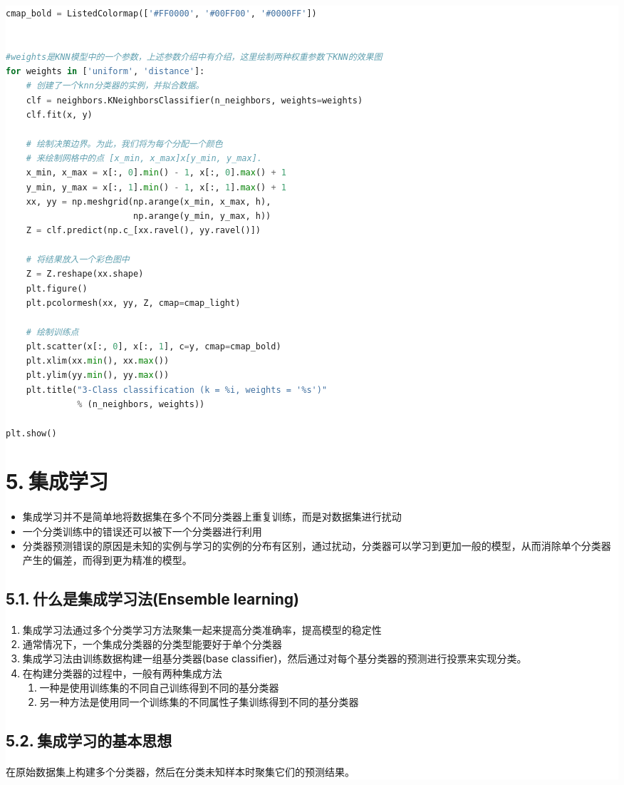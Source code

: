```py
cmap_bold = ListedColormap(['#FF0000', '#00FF00', '#0000FF'])


#weights是KNN模型中的一个参数，上述参数介绍中有介绍，这里绘制两种权重参数下KNN的效果图
for weights in ['uniform', 'distance']:
    # 创建了一个knn分类器的实例，并拟合数据。
    clf = neighbors.KNeighborsClassifier(n_neighbors, weights=weights)
    clf.fit(x, y)

    # 绘制决策边界。为此，我们将为每个分配一个颜色
    # 来绘制网格中的点 [x_min, x_max]x[y_min, y_max].
    x_min, x_max = x[:, 0].min() - 1, x[:, 0].max() + 1
    y_min, y_max = x[:, 1].min() - 1, x[:, 1].max() + 1
    xx, yy = np.meshgrid(np.arange(x_min, x_max, h),
                         np.arange(y_min, y_max, h))
    Z = clf.predict(np.c_[xx.ravel(), yy.ravel()])

    # 将结果放入一个彩色图中
    Z = Z.reshape(xx.shape)
    plt.figure()
    plt.pcolormesh(xx, yy, Z, cmap=cmap_light)

    # 绘制训练点
    plt.scatter(x[:, 0], x[:, 1], c=y, cmap=cmap_bold)
    plt.xlim(xx.min(), xx.max())
    plt.ylim(yy.min(), yy.max())
    plt.title("3-Class classification (k = %i, weights = '%s')"
              % (n_neighbors, weights))

plt.show()
```

# 5. 集成学习
- 集成学习并不是简单地将数据集在多个不同分类器上重复训练，而是对数据集进行扰动
- 一个分类训练中的错误还可以被下一个分类器进行利用
- 分类器预测错误的原因是未知的实例与学习的实例的分布有区别，通过扰动，分类器可以学习到更加一般的模型，从而消除单个分类器产生的偏差，而得到更为精准的模型。

## 5.1. 什么是集成学习法(Ensemble learning)
1. 集成学习法通过多个分类学习方法聚集一起来提高分类准确率，提高模型的稳定性
2. 通常情况下，一个集成分类器的分类型能要好于单个分类器
3. 集成学习法由训练数据构建一组基分类器(base classifier)，然后通过对每个基分类器的预测进行投票来实现分类。
4. 在构建分类器的过程中，一般有两种集成方法
   1. 一种是使用训练集的不同自己训练得到不同的基分类器
   2. 另一种方法是使用同一个训练集的不同属性子集训练得到不同的基分类器

## 5.2. 集成学习的基本思想
在原始数据集上构建多个分类器，然后在分类未知样本时聚集它们的预测结果。
